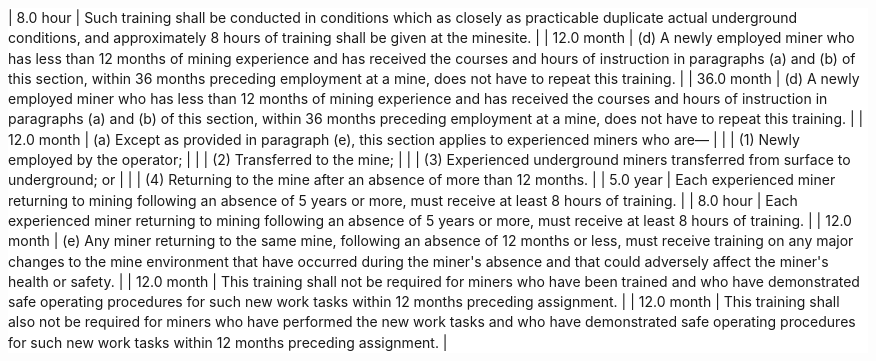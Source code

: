 | 8.0 hour    | Such training shall be conducted in conditions which as closely as practicable duplicate actual underground conditions, and approximately 8 hours of training shall be given at the minesite.                                                                                                                                                                                                                                          |
| 12.0 month  | (d) A newly employed miner who has less than 12 months of mining experience and has received the courses and hours of instruction in paragraphs (a) and (b) of this section, within 36 months preceding employment at a mine, does not have to repeat this training.                                                                                                                                                                   |
| 36.0 month  | (d) A newly employed miner who has less than 12 months of mining experience and has received the courses and hours of instruction in paragraphs (a) and (b) of this section, within 36 months preceding employment at a mine, does not have to repeat this training.                                                                                                                                                                   |
| 12.0 month  | (a) Except as provided in paragraph (e), this section applies to experienced miners who are&#8212;                                                                                                                                                                                                                                                                                                                                     |
|             |               (1) Newly employed by the operator;                                                                                                                                                                                                                                                                                                                                                                                      |
|             |               (2) Transferred to the mine;                                                                                                                                                                                                                                                                                                                                                                                             |
|             |               (3) Experienced underground miners transferred from surface to underground; or                                                                                                                                                                                                                                                                                                                                           |
|             |               (4) Returning to the mine after an absence of more than 12 months.                                                                                                                                                                                                                                                                                                                                                       |
| 5.0 year    | Each experienced miner returning to mining following an absence of 5 years or more, must receive at least 8 hours of training.                                                                                                                                                                                                                                                                                                         |
| 8.0 hour    | Each experienced miner returning to mining following an absence of 5 years or more, must receive at least 8 hours of training.                                                                                                                                                                                                                                                                                                         |
| 12.0 month  | (e) Any miner returning to the same mine, following an absence of 12 months or less, must receive training on any major changes to the mine environment that have occurred during the miner's absence and that could adversely affect the miner's health or safety.                                                                                                                                                                    |
| 12.0 month  | This training shall not be required for miners who have been trained and who have demonstrated safe operating procedures for such new work tasks within 12 months preceding assignment.                                                                                                                                                                                                                                                |
| 12.0 month  | This training shall also not be required for miners who have performed the new work tasks and who have demonstrated safe operating procedures for such new work tasks within 12 months preceding assignment.                                                                                                                                                                                                                           |